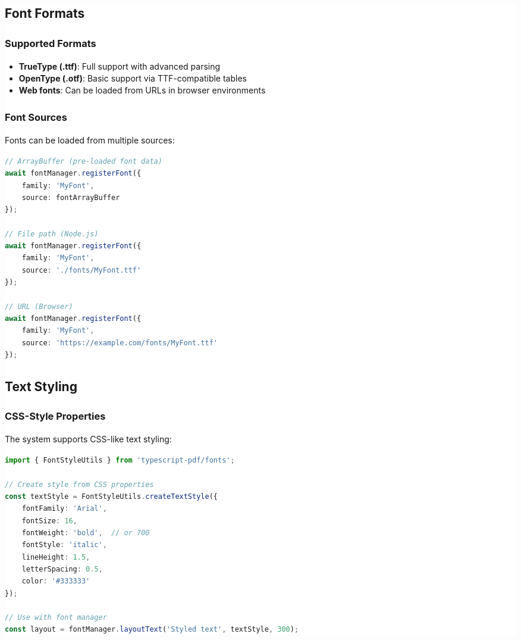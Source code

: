 ## Font Formats

### Supported Formats

- **TrueType (.ttf)**: Full support with advanced parsing
- **OpenType (.otf)**: Basic support via TTF-compatible tables
- **Web fonts**: Can be loaded from URLs in browser environments

### Font Sources

Fonts can be loaded from multiple sources:

```typescript
// ArrayBuffer (pre-loaded font data)
await fontManager.registerFont({
    family: 'MyFont',
    source: fontArrayBuffer
});

// File path (Node.js)
await fontManager.registerFont({
    family: 'MyFont',
    source: './fonts/MyFont.ttf'
});

// URL (Browser)
await fontManager.registerFont({
    family: 'MyFont',
    source: 'https://example.com/fonts/MyFont.ttf'
});
```

## Text Styling

### CSS-Style Properties

The system supports CSS-like text styling:

```typescript
import { FontStyleUtils } from 'typescript-pdf/fonts';

// Create style from CSS properties
const textStyle = FontStyleUtils.createTextStyle({
    fontFamily: 'Arial',
    fontSize: 16,
    fontWeight: 'bold',  // or 700
    fontStyle: 'italic',
    lineHeight: 1.5,
    letterSpacing: 0.5,
    color: '#333333'
});

// Use with font manager
const layout = fontManager.layoutText('Styled text', textStyle, 300);
```
